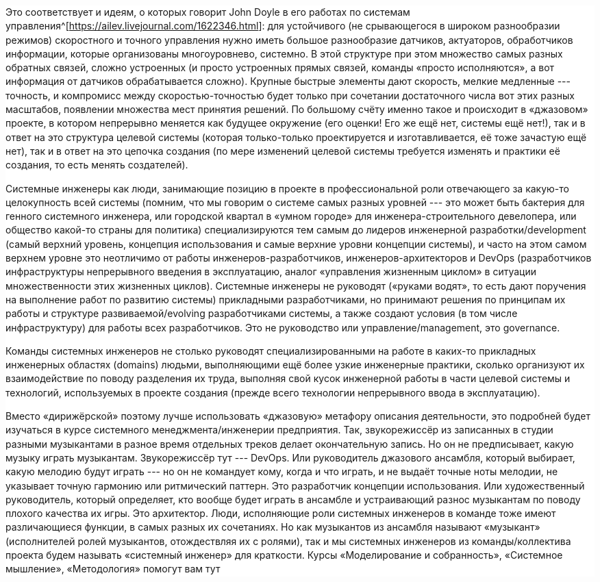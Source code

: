 Это соответствует и идеям, о которых говорит John Doyle в его работах по
системам
управления^[<https://ailev.livejournal.com/1622346.html>]:
для устойчивого (не срывающегося в широком разнообразии режимов)
скоростного и точного управления нужно иметь большое разнообразие
датчиков, актуаторов, обработчиков информации, которые организованы
многоуровнево, системно. В этой структуре при этом множество самых
разных обратных связей, сложно устроенных (и просто устроенных прямых
связей, команды «просто исполняются», а вот информация от датчиков
обрабатывается сложно). Крупные быстрые элементы дают скорость, мелкие
медленные --- точность, и компромисс между скоростью-точностью будет
только при сочетании достаточного числа вот этих разных масштабов,
появлении множества мест принятия решений. По большому счёту именно
такое и происходит в «джазовом» проекте, в котором непрерывно меняется
как будущее окружение (его оценки! Его же ещё нет, системы ещё нет!),
так и в ответ на это структура целевой системы (которая только-только
проектируется и изготавливается, её тоже зачастую ещё нет), так и в
ответ на это цепочка создания (по мере изменений целевой системы
требуется изменять и практики её создания, то есть менять создателей).

Системные инженеры как люди, занимающие позицию в проекте в
профессиональной роли отвечающего за какую-то целокупность всей системы
(помним, что мы говорим о системе самых разных уровней --- это может
быть бактерия для генного системного инженера, или городской квартал в
«умном городе» для инженера-строительного девелопера, или общество
какой-то страны для политика) специализируются тем самым до лидеров
инженерной разработки/development (самый верхний уровень, концепция
использования и самые верхние уровни концепции системы), и часто на этом
самом верхнем уровне это неотличимо от работы инженеров-разработчиков,
инженеров-архитекторов и DevOps (разработчиков инфраструктуры
непрерывного введения в эксплуатацию, аналог «управления жизненным
циклом» в ситуации множественности этих жизненных циклов). Системные
инженеры не руководят («руками водят», то есть дают поручения на
выполнение работ по развитию системы) прикладными разработчиками, но
принимают решения по принципам их работы и структуре
развиваемой/evolving разработчиками системы, а также создают условия (в
том числе инфраструктуру) для работы всех разработчиков. Это не
руководство или управление/management, это governance.

Команды системных инженеров не столько руководят специализированными на
работе в каких-то прикладных инженерных областях (domains) людьми,
выполняющими ещё более узкие инженерные практики, сколько организуют их
взаимодействие по поводу разделения их труда, выполняя свой кусок
инженерной работы в части целевой системы и технологий, используемых в
проекте создания (прежде всего технологии непрерывного ввода в
эксплуатацию).

Вместо «дирижёрской» поэтому лучше использовать «джазовую» метафору
описания деятельности, это подробней будет изучаться в курсе системного
менеджмента/инженерии предприятия. Так, звукорежиссёр из записанных в
студии разными музыкантами в разное время отдельных треков делает
окончательную запись. Но он не предписывает, какую музыку играть
музыкантам. Звукорежиссёр тут --- DevOps. Или руководитель джазового
ансамбля, который выбирает, какую мелодию будут играть --- но он не
командует кому, когда и что играть, и не выдаёт точные ноты мелодии, не
указывает точную гармонию или ритмический паттерн. Это разработчик
концепции использования. Или художественный руководитель, который
определяет, кто вообще будет играть в ансамбле и устраивающий разнос
музыкантам по поводу плохого качества их игры. Это архитектор. Люди,
исполняющие роли системных инженеров в команде тоже имеют различающиеся
функции, в самых разных их сочетаниях. Но как музыкантов из ансамбля
называют «музыкант» (исполнителей ролей музыкантов, отождествляя их с
ролями), так и мы системных инженеров из команды/коллектива проекта
будем называть «системный инженер» для краткости. Курсы «Моделирование и
собранность», «Системное мышление», «Методология» помогут вам тут